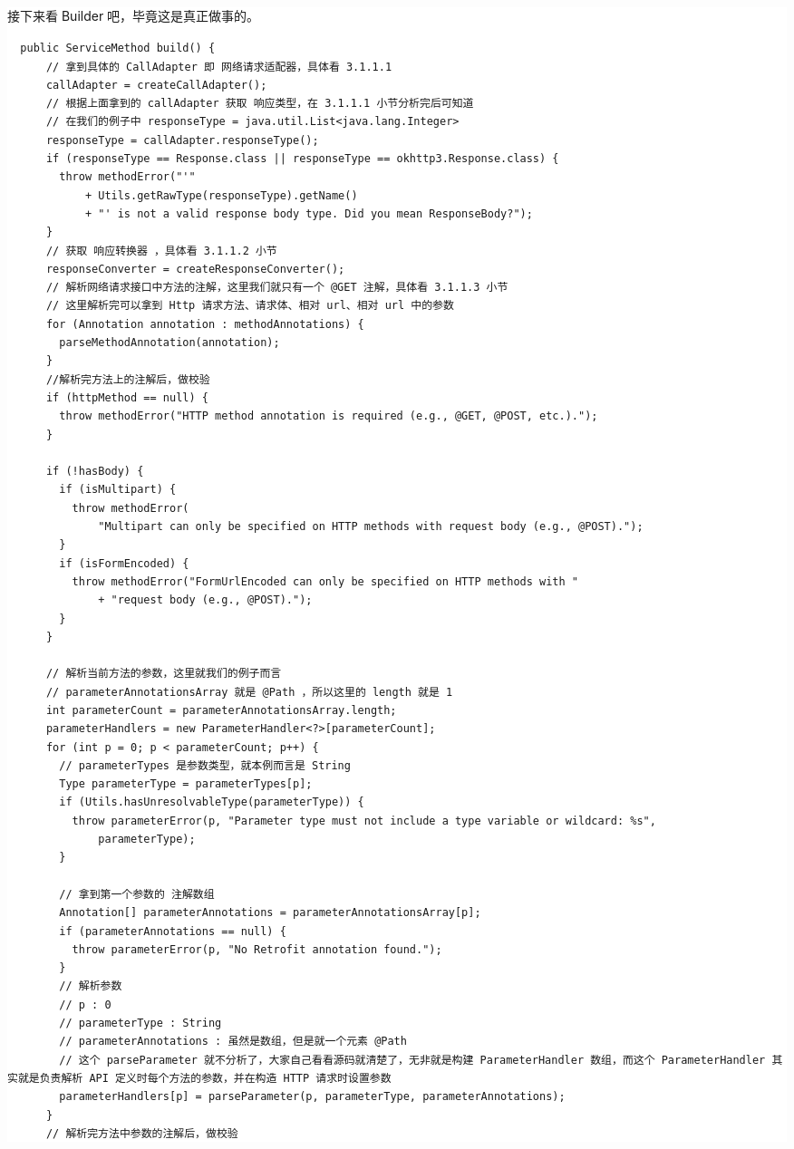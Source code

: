 接下来看 Builder 吧，毕竟这是真正做事的。

```
  public ServiceMethod build() {
      // 拿到具体的 CallAdapter 即 网络请求适配器，具体看 3.1.1.1
      callAdapter = createCallAdapter();
      // 根据上面拿到的 callAdapter 获取 响应类型，在 3.1.1.1 小节分析完后可知道
      // 在我们的例子中 responseType = java.util.List<java.lang.Integer>
      responseType = callAdapter.responseType();
      if (responseType == Response.class || responseType == okhttp3.Response.class) {
        throw methodError("'"
            + Utils.getRawType(responseType).getName()
            + "' is not a valid response body type. Did you mean ResponseBody?");
      }
      // 获取 响应转换器 ，具体看 3.1.1.2 小节
      responseConverter = createResponseConverter();
      // 解析网络请求接口中方法的注解，这里我们就只有一个 @GET 注解，具体看 3.1.1.3 小节
      // 这里解析完可以拿到 Http 请求方法、请求体、相对 url、相对 url 中的参数
      for (Annotation annotation : methodAnnotations) {
        parseMethodAnnotation(annotation);
      }
      //解析完方法上的注解后，做校验
      if (httpMethod == null) {
        throw methodError("HTTP method annotation is required (e.g., @GET, @POST, etc.).");
      }

      if (!hasBody) {
        if (isMultipart) {
          throw methodError(
              "Multipart can only be specified on HTTP methods with request body (e.g., @POST).");
        }
        if (isFormEncoded) {
          throw methodError("FormUrlEncoded can only be specified on HTTP methods with "
              + "request body (e.g., @POST).");
        }
      }

      // 解析当前方法的参数，这里就我们的例子而言
      // parameterAnnotationsArray 就是 @Path ，所以这里的 length 就是 1
      int parameterCount = parameterAnnotationsArray.length;
      parameterHandlers = new ParameterHandler<?>[parameterCount];
      for (int p = 0; p < parameterCount; p++) {
        // parameterTypes 是参数类型，就本例而言是 String
        Type parameterType = parameterTypes[p];
        if (Utils.hasUnresolvableType(parameterType)) {
          throw parameterError(p, "Parameter type must not include a type variable or wildcard: %s",
              parameterType);
        }

        // 拿到第一个参数的 注解数组
        Annotation[] parameterAnnotations = parameterAnnotationsArray[p];
        if (parameterAnnotations == null) {
          throw parameterError(p, "No Retrofit annotation found.");
        }
        // 解析参数
        // p : 0
        // parameterType : String
        // parameterAnnotations : 虽然是数组，但是就一个元素 @Path
        // 这个 parseParameter 就不分析了，大家自己看看源码就清楚了，无非就是构建 ParameterHandler 数组，而这个 ParameterHandler 其实就是负责解析 API 定义时每个方法的参数，并在构造 HTTP 请求时设置参数
        parameterHandlers[p] = parseParameter(p, parameterType, parameterAnnotations);
      }
      // 解析完方法中参数的注解后，做校验
```